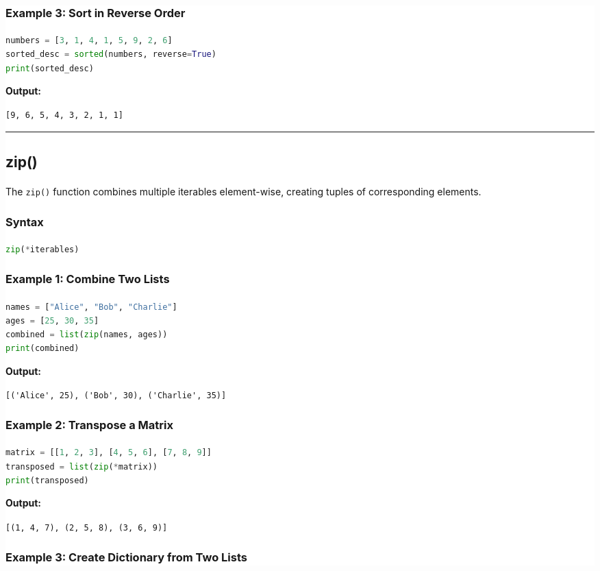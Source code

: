 ### Example 3: Sort in Reverse Order

```python
numbers = [3, 1, 4, 1, 5, 9, 2, 6]
sorted_desc = sorted(numbers, reverse=True)
print(sorted_desc)
```

**Output:**

```
[9, 6, 5, 4, 3, 2, 1, 1]
```

---

## zip()

The `zip()` function combines multiple iterables element-wise, creating tuples of corresponding elements.

### Syntax

```python
zip(*iterables)
```

### Example 1: Combine Two Lists

```python
names = ["Alice", "Bob", "Charlie"]
ages = [25, 30, 35]
combined = list(zip(names, ages))
print(combined)
```

**Output:**

```
[('Alice', 25), ('Bob', 30), ('Charlie', 35)]
```

### Example 2: Transpose a Matrix

```python
matrix = [[1, 2, 3], [4, 5, 6], [7, 8, 9]]
transposed = list(zip(*matrix))
print(transposed)
```

**Output:**

```
[(1, 4, 7), (2, 5, 8), (3, 6, 9)]
```

### Example 3: Create Dictionary from Two Lists
